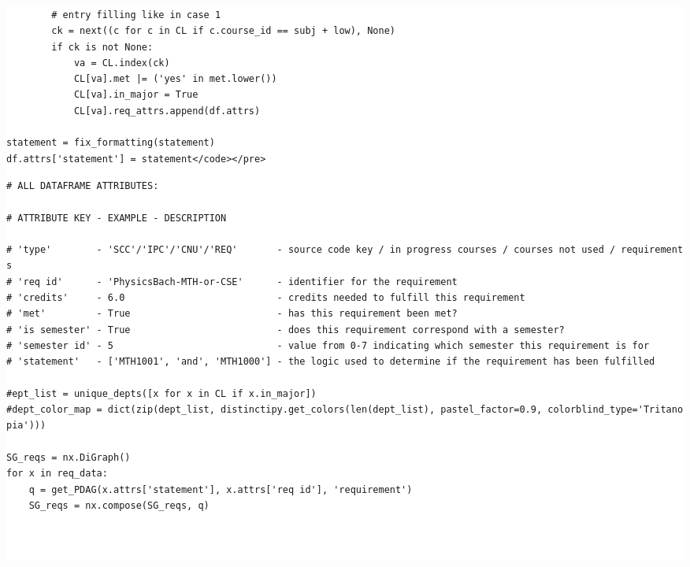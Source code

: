             # entry filling like in case 1
            ck = next((c for c in CL if c.course_id == subj + low), None)
            if ck is not None:
                va = CL.index(ck)
                CL[va].met |= ('yes' in met.lower())
                CL[va].in_major = True
                CL[va].req_attrs.append(df.attrs)
            
    statement = fix_formatting(statement)
    df.attrs['statement'] = statement</code></pre>
<pre><code class="language-python"># ALL DATAFRAME ATTRIBUTES:

# ATTRIBUTE KEY - EXAMPLE - DESCRIPTION

# 'type'        - 'SCC'/'IPC'/'CNU'/'REQ'       - source code key / in progress courses / courses not used / requirements
# 'req id'      - 'PhysicsBach-MTH-or-CSE'      - identifier for the requirement
# 'credits'     - 6.0                           - credits needed to fulfill this requirement
# 'met'         - True                          - has this requirement been met?
# 'is semester' - True                          - does this requirement correspond with a semester?
# 'semester id' - 5                             - value from 0-7 indicating which semester this requirement is for
# 'statement'   - ['MTH1001', 'and', 'MTH1000'] - the logic used to determine if the requirement has been fulfilled
        
#ept_list = unique_depts([x for x in CL if x.in_major])
#dept_color_map = dict(zip(dept_list, distinctipy.get_colors(len(dept_list), pastel_factor=0.9, colorblind_type='Tritanopia')))

SG_reqs = nx.DiGraph()
for x in req_data:
    q = get_PDAG(x.attrs['statement'], x.attrs['req id'], 'requirement')
    SG_reqs = nx.compose(SG_reqs, q)
